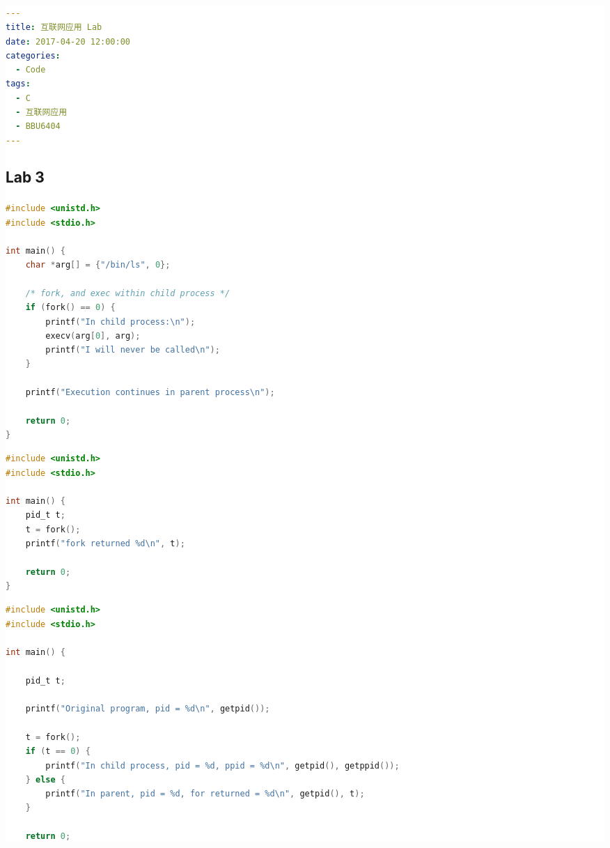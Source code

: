 ```yaml
---
title: 互联网应用 Lab
date: 2017-04-20 12:00:00
categories:
  - Code
tags:
  - C
  - 互联网应用
  - BBU6404
---
```


## Lab 3
``` c
#include <unistd.h>
#include <stdio.h>

int main() {
	char *arg[] = {"/bin/ls", 0};

	/* fork, and exec within child process */
	if (fork() == 0) {
		printf("In child process:\n");
		execv(arg[0], arg);
		printf("I will never be called\n");
	}

	printf("Execution continues in parent process\n");

	return 0;
}
```

``` c
#include <unistd.h>
#include <stdio.h>

int main() {
	pid_t t;
	t = fork();
	printf("fork returned %d\n", t);

	return 0;
}
```

``` c
#include <unistd.h>
#include <stdio.h>

int main() {

	pid_t t;

	printf("Original program, pid = %d\n", getpid());

	t = fork();
	if (t == 0) {
		printf("In child process, pid = %d, ppid = %d\n", getpid(), getppid());
	} else {
		printf("In parent, pid = %d, for returned = %d\n", getpid(), t);
	}

	return 0;
```